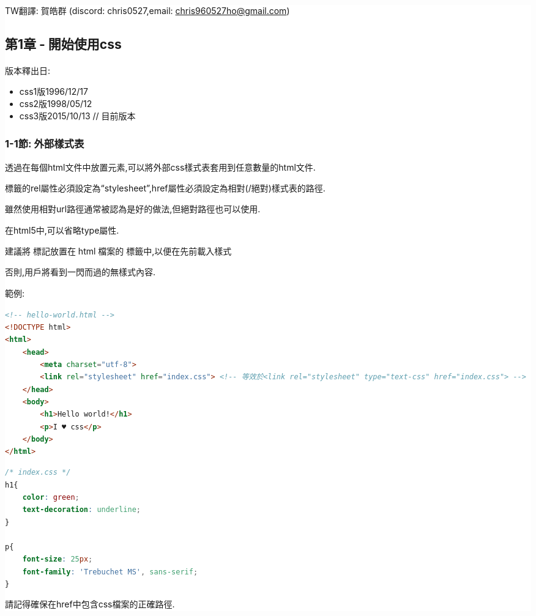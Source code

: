 TW翻譯: 賀皓群 (discord: chris0527,email: chris960527ho@gmail.com)

<div style="page-break-after: always;"></div>

## 第1章 - 開始使用css

版本釋出日:
- css1版1996/12/17
- css2版1998/05/12
- css3版2015/10/13 // 目前版本

### 1-1節: 外部樣式表

透過在每個html文件中放置<link>元素,可以將外部css樣式表套用到任意數量的html文件.

<link>標籤的rel屬性必須設定為“stylesheet”,href屬性必須設定為相對(/絕對)樣式表的路徑.

雖然使用相對url路徑通常被認為是好的做法,但絕對路徑也可以使用.

在html5中,可以省略type屬性.

建議將 <link> 標記放置在 html 檔案的 <head> 標籤中,以便在先前載入樣式

否則,用戶將看到一閃而過的無樣式內容.

範例:
```html
<!-- hello-world.html -->
<!DOCTYPE html>
<html>
	<head>
		<meta charset="utf-8">
		<link rel="stylesheet" href="index.css"> <!-- 等效於<link rel="stylesheet" type="text-css" href="index.css"> -->
	</head>
	<body>
		<h1>Hello world!</h1>
		<p>I ♥ css</p>
	</body>
</html>
```

```css
/* index.css */
h1{
	color: green;
	text-decoration: underline;
}

p{
	font-size: 25px;
	font-family: 'Trebuchet MS', sans-serif;
}
```

請記得確保在href中包含css檔案的正確路徑.
